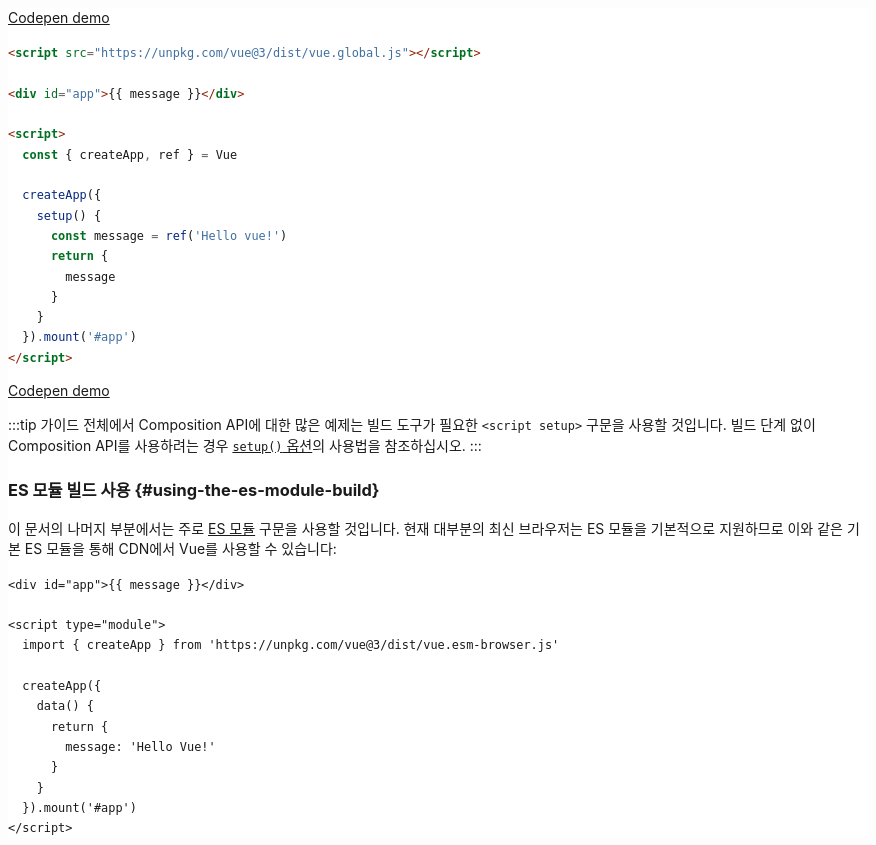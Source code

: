 [Codepen demo](https://codepen.io/vuejs-examples/pen/QWJwJLp)

</div>

<div class="composition-api">

```html
<script src="https://unpkg.com/vue@3/dist/vue.global.js"></script>

<div id="app">{{ message }}</div>

<script>
  const { createApp, ref } = Vue

  createApp({
    setup() {
      const message = ref('Hello vue!')
      return {
        message
      }
    }
  }).mount('#app')
</script>
```

[Codepen demo](https://codepen.io/vuejs-examples/pen/eYQpQEG)

:::tip
가이드 전체에서 Composition API에 대한 많은 예제는 빌드 도구가 필요한 `<script setup>` 구문을 사용할 것입니다. 빌드 단계 없이 Composition API를 사용하려는 경우 [`setup()` 옵션](/api/composition-api-setup)의 사용법을 참조하십시오.
:::

</div>

### ES 모듈 빌드 사용 {#using-the-es-module-build}

이 문서의 나머지 부분에서는 주로 [ES 모듈](https://developer.mozilla.org/en-US/docs/Web/JavaScript/Guide/Modules) 구문을 사용할 것입니다. 현재 대부분의 최신 브라우저는 ES 모듈을 기본적으로 지원하므로 이와 같은 기본 ES 모듈을 통해 CDN에서 Vue를 사용할 수 있습니다:

<div class="options-api">

```html{3,4}
<div id="app">{{ message }}</div>

<script type="module">
  import { createApp } from 'https://unpkg.com/vue@3/dist/vue.esm-browser.js'

  createApp({
    data() {
      return {
        message: 'Hello Vue!'
      }
    }
  }).mount('#app')
</script>
```
